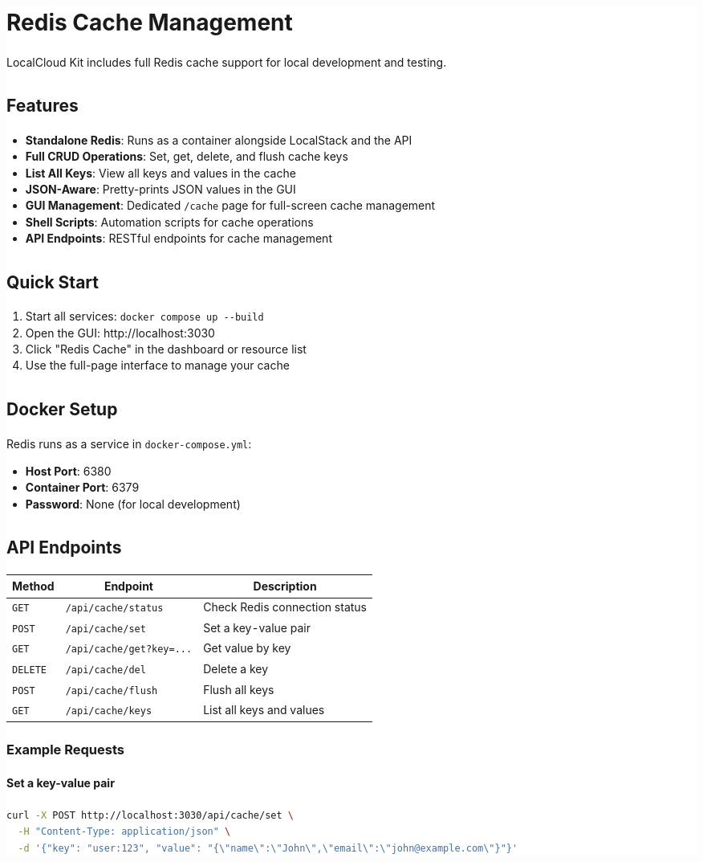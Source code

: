 # Redis Cache Management

LocalCloud Kit includes full Redis cache support for local development and testing.

## Features

- **Standalone Redis**: Runs as a container alongside LocalStack and the API
- **Full CRUD Operations**: Set, get, delete, and flush cache keys
- **List All Keys**: View all keys and values in the cache
- **JSON-Aware**: Pretty-prints JSON values in the GUI
- **GUI Management**: Dedicated `/cache` page for full-screen cache management
- **Shell Scripts**: Automation scripts for cache operations
- **API Endpoints**: RESTful endpoints for cache management

## Quick Start

1. Start all services: `docker compose up --build`
2. Open the GUI: http://localhost:3030
3. Click "Redis Cache" in the dashboard or resource list
4. Use the full-page interface to manage your cache

## Docker Setup

Redis runs as a service in `docker-compose.yml`:

- **Host Port**: 6380
- **Container Port**: 6379
- **Password**: None (for local development)

## API Endpoints

| Method   | Endpoint                 | Description                   |
| -------- | ------------------------ | ----------------------------- |
| `GET`    | `/api/cache/status`      | Check Redis connection status |
| `POST`   | `/api/cache/set`         | Set a key-value pair          |
| `GET`    | `/api/cache/get?key=...` | Get value by key              |
| `DELETE` | `/api/cache/del`         | Delete a key                  |
| `POST`   | `/api/cache/flush`       | Flush all keys                |
| `GET`    | `/api/cache/keys`        | List all keys and values      |

### Example Requests

#### Set a key-value pair

```bash
curl -X POST http://localhost:3030/api/cache/set \
  -H "Content-Type: application/json" \
  -d '{"key": "user:123", "value": "{\"name\":\"John\",\"email\":\"john@example.com\"}"}'
```
